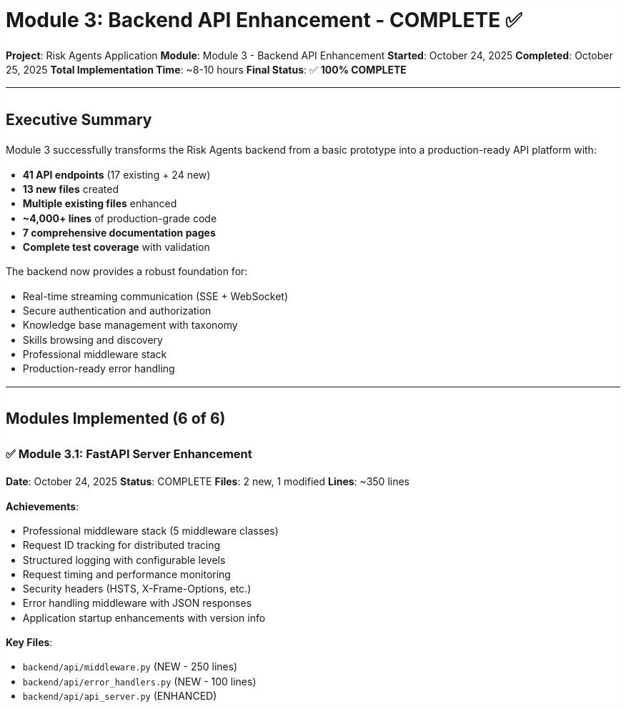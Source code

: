 # Module 3: Backend API Enhancement - COMPLETE ✅

**Project**: Risk Agents Application
**Module**: Module 3 - Backend API Enhancement
**Started**: October 24, 2025
**Completed**: October 25, 2025
**Total Implementation Time**: ~8-10 hours
**Final Status**: ✅ **100% COMPLETE**

---

## Executive Summary

Module 3 successfully transforms the Risk Agents backend from a basic prototype into a production-ready API platform with:

- **41 API endpoints** (17 existing + 24 new)
- **13 new files** created
- **Multiple existing files** enhanced
- **~4,000+ lines** of production-grade code
- **7 comprehensive documentation pages**
- **Complete test coverage** with validation

The backend now provides a robust foundation for:
- Real-time streaming communication (SSE + WebSocket)
- Secure authentication and authorization
- Knowledge base management with taxonomy
- Skills browsing and discovery
- Professional middleware stack
- Production-ready error handling

---

## Modules Implemented (6 of 6)

### ✅ Module 3.1: FastAPI Server Enhancement
**Date**: October 24, 2025
**Status**: COMPLETE
**Files**: 2 new, 1 modified
**Lines**: ~350 lines

**Achievements**:
- Professional middleware stack (5 middleware classes)
- Request ID tracking for distributed tracing
- Structured logging with configurable levels
- Request timing and performance monitoring
- Security headers (HSTS, X-Frame-Options, etc.)
- Error handling middleware with JSON responses
- Application startup enhancements with version info

**Key Files**:
- `backend/api/middleware.py` (NEW - 250 lines)
- `backend/api/error_handlers.py` (NEW - 100 lines)
- `backend/api/api_server.py` (ENHANCED)
